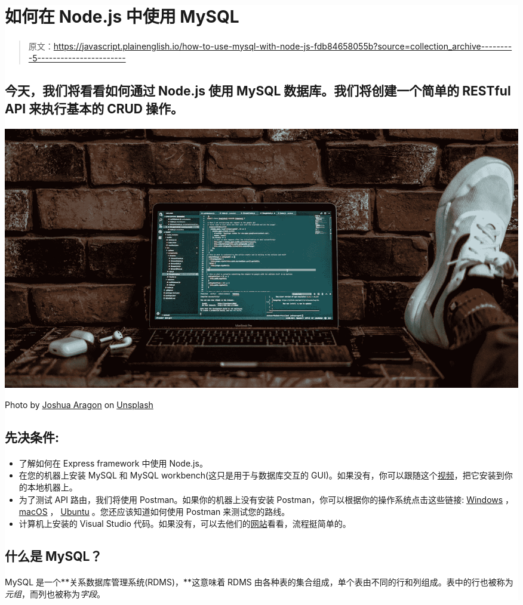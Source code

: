 # 如何在 Node.js 中使用 MySQL

> 原文：<https://javascript.plainenglish.io/how-to-use-mysql-with-node-js-fdb84658055b?source=collection_archive---------5----------------------->

## 今天，我们将看看如何通过 Node.js 使用 MySQL 数据库。我们将创建一个简单的 RESTful API 来执行基本的 CRUD 操作。

![](img/d4b2a1cd7d65d73a778740b48704f345.png)

Photo by [Joshua Aragon](https://unsplash.com/@goshua13?utm_source=medium&utm_medium=referral) on [Unsplash](https://unsplash.com?utm_source=medium&utm_medium=referral)

## 先决条件:

*   了解如何在 Express framework 中使用 Node.js。
*   在您的机器上安装 MySQL 和 MySQL workbench(这只是用于与数据库交互的 GUI)。如果没有，你可以跟随这个[视频](https://www.youtube.com/watch?v=OM4aZJW_Ojs&ab_channel=AmitThinks)，把它安装到你的本地机器上。
*   为了测试 API 路由，我们将使用 Postman。如果你的机器上没有安装 Postman，你可以根据你的操作系统点击这些链接: [Windows](https://www.youtube.com/watch?v=3eHJkcA8mTs&ab_channel=GeekyScript) ， [macOS](https://www.youtube.com/watch?v=sriayOzVaMM&ab_channel=Postman) ， [Ubuntu](https://www.youtube.com/watch?v=XBxtX-tWBr4&ab_channel=ProgrammingKnowledge2) 。您还应该知道如何使用 Postman 来测试您的路线。
*   计算机上安装的 Visual Studio 代码。如果没有，可以去他们的[网站](https://code.visualstudio.com/)看看，流程挺简单的。

## 什么是 MySQL？

MySQL 是一个**关系数据库管理系统(RDMS)，**这意味着 RDMS 由各种表的集合组成，单个表由不同的行和列组成。表中的行也被称为*元组*，而列也被称为*字段*。
